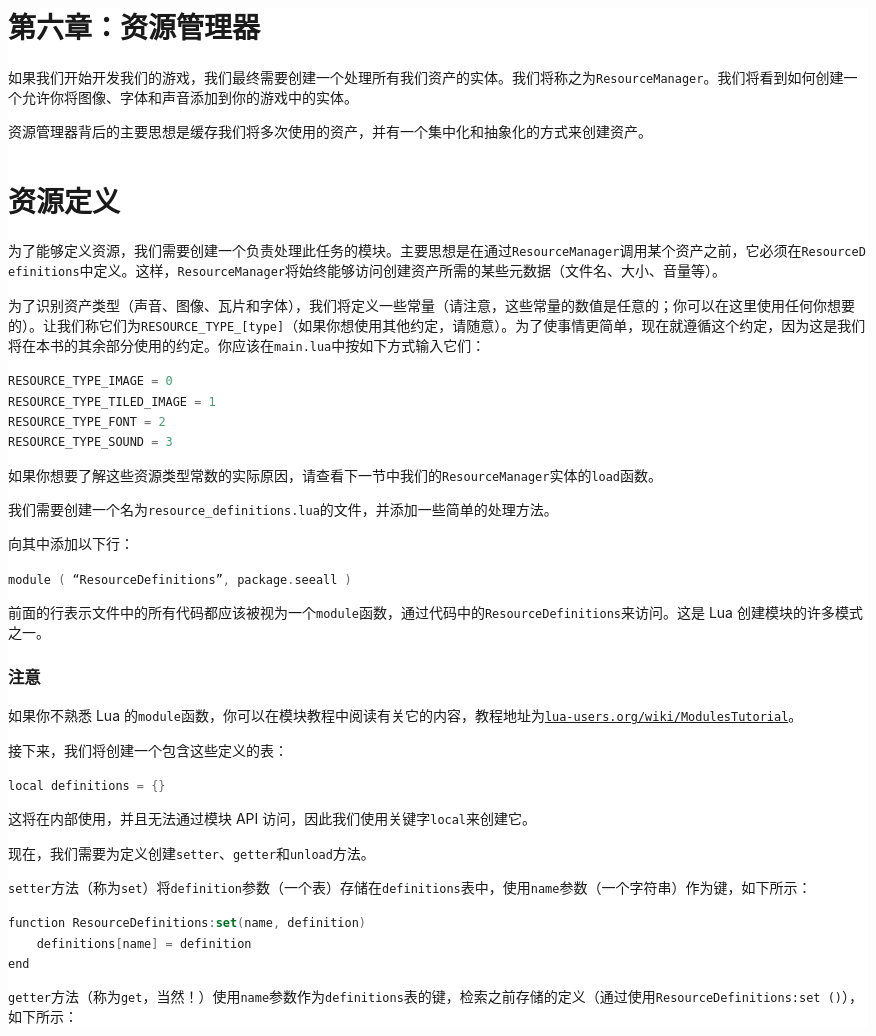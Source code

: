 # 第六章：资源管理器

如果我们开始开发我们的游戏，我们最终需要创建一个处理所有我们资产的实体。我们将称之为`ResourceManager`。我们将看到如何创建一个允许你将图像、字体和声音添加到你的游戏中的实体。

资源管理器背后的主要思想是缓存我们将多次使用的资产，并有一个集中化和抽象化的方式来创建资产。

# 资源定义

为了能够定义资源，我们需要创建一个负责处理此任务的模块。主要思想是在通过`ResourceManager`调用某个资产之前，它必须在`ResourceDefinitions`中定义。这样，`ResourceManager`将始终能够访问创建资产所需的某些元数据（文件名、大小、音量等）。

为了识别资产类型（声音、图像、瓦片和字体），我们将定义一些常量（请注意，这些常量的数值是任意的；你可以在这里使用任何你想要的）。让我们称它们为`RESOURCE_TYPE_[type]`（如果你想使用其他约定，请随意）。为了使事情更简单，现在就遵循这个约定，因为这是我们将在本书的其余部分使用的约定。你应该在`main.lua`中按如下方式输入它们：

```swift
RESOURCE_TYPE_IMAGE = 0
RESOURCE_TYPE_TILED_IMAGE = 1
RESOURCE_TYPE_FONT = 2
RESOURCE_TYPE_SOUND = 3
```

如果你想要了解这些资源类型常数的实际原因，请查看下一节中我们的`ResourceManager`实体的`load`函数。

我们需要创建一个名为`resource_definitions.lua`的文件，并添加一些简单的处理方法。

向其中添加以下行：

```swift
module ( “ResourceDefinitions”, package.seeall )
```

前面的行表示文件中的所有代码都应该被视为一个`module`函数，通过代码中的`ResourceDefinitions`来访问。这是 Lua 创建模块的许多模式之一。

### 注意

如果你不熟悉 Lua 的`module`函数，你可以在模块教程中阅读有关它的内容，教程地址为[`lua-users.org/wiki/ModulesTutorial`](http://lua-users.org/wiki/ModulesTutorial)。

接下来，我们将创建一个包含这些定义的表：

```swift
local definitions = {}
```

这将在内部使用，并且无法通过模块 API 访问，因此我们使用关键字`local`来创建它。

现在，我们需要为定义创建`setter`、`getter`和`unload`方法。

`setter`方法（称为`set`）将`definition`参数（一个表）存储在`definitions`表中，使用`name`参数（一个字符串）作为键，如下所示：

```swift
function ResourceDefinitions:set(name, definition)
    definitions[name] = definition
end
```

`getter`方法（称为`get`，当然！）使用`name`参数作为`definitions`表的键，检索之前存储的定义（通过使用`ResourceDefinitions:set ()`），如下所示：
